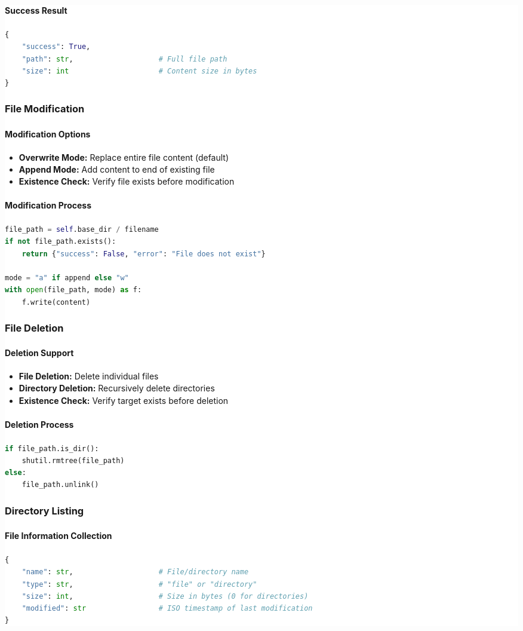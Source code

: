 #### Success Result
```python
{
    "success": True,
    "path": str,                    # Full file path
    "size": int                     # Content size in bytes
}
```

### File Modification

#### Modification Options
- **Overwrite Mode:** Replace entire file content (default)
- **Append Mode:** Add content to end of existing file
- **Existence Check:** Verify file exists before modification

#### Modification Process
```python
file_path = self.base_dir / filename
if not file_path.exists():
    return {"success": False, "error": "File does not exist"}

mode = "a" if append else "w"
with open(file_path, mode) as f:
    f.write(content)
```

### File Deletion

#### Deletion Support
- **File Deletion:** Delete individual files
- **Directory Deletion:** Recursively delete directories
- **Existence Check:** Verify target exists before deletion

#### Deletion Process
```python
if file_path.is_dir():
    shutil.rmtree(file_path)
else:
    file_path.unlink()
```

### Directory Listing

#### File Information Collection
```python
{
    "name": str,                    # File/directory name
    "type": str,                    # "file" or "directory"
    "size": int,                    # Size in bytes (0 for directories)
    "modified": str                 # ISO timestamp of last modification
}
```
